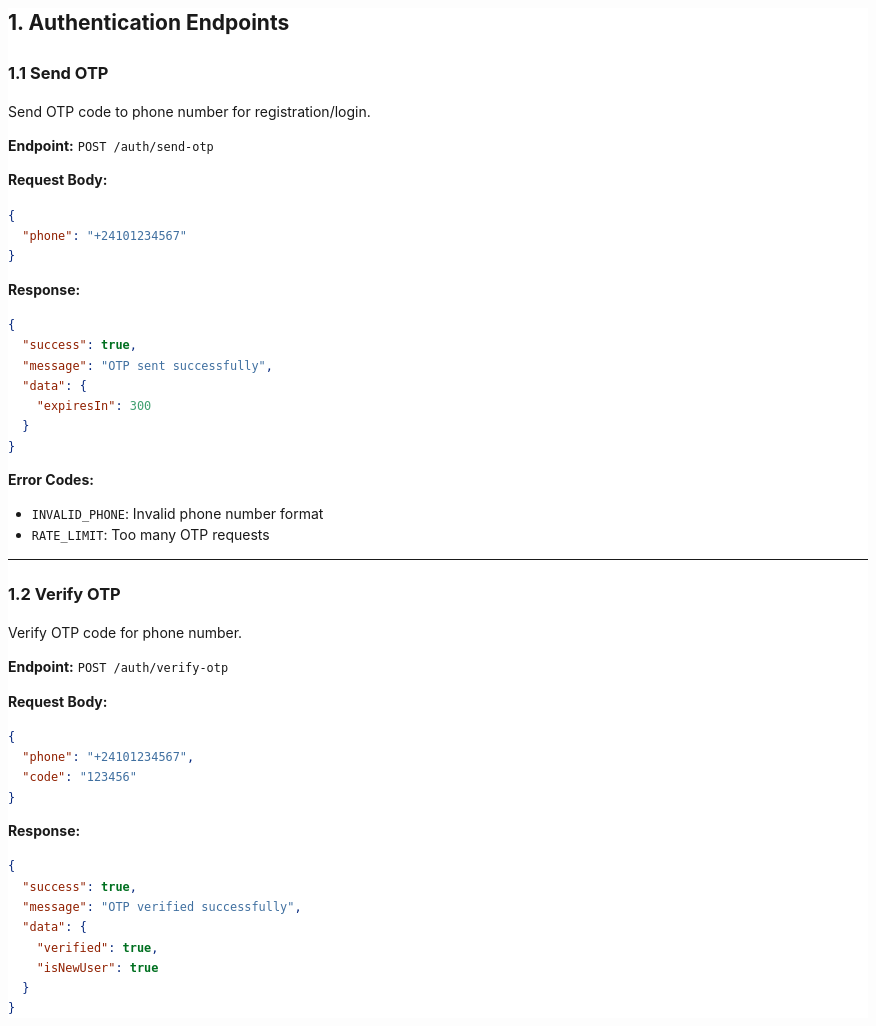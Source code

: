 
## 1. Authentication Endpoints

### 1.1 Send OTP
Send OTP code to phone number for registration/login.

**Endpoint:** `POST /auth/send-otp`

**Request Body:**
```json
{
  "phone": "+24101234567"
}
```

**Response:**
```json
{
  "success": true,
  "message": "OTP sent successfully",
  "data": {
    "expiresIn": 300
  }
}
```

**Error Codes:**
- `INVALID_PHONE`: Invalid phone number format
- `RATE_LIMIT`: Too many OTP requests

---

### 1.2 Verify OTP
Verify OTP code for phone number.

**Endpoint:** `POST /auth/verify-otp`

**Request Body:**
```json
{
  "phone": "+24101234567",
  "code": "123456"
}
```

**Response:**
```json
{
  "success": true,
  "message": "OTP verified successfully",
  "data": {
    "verified": true,
    "isNewUser": true
  }
}
```
